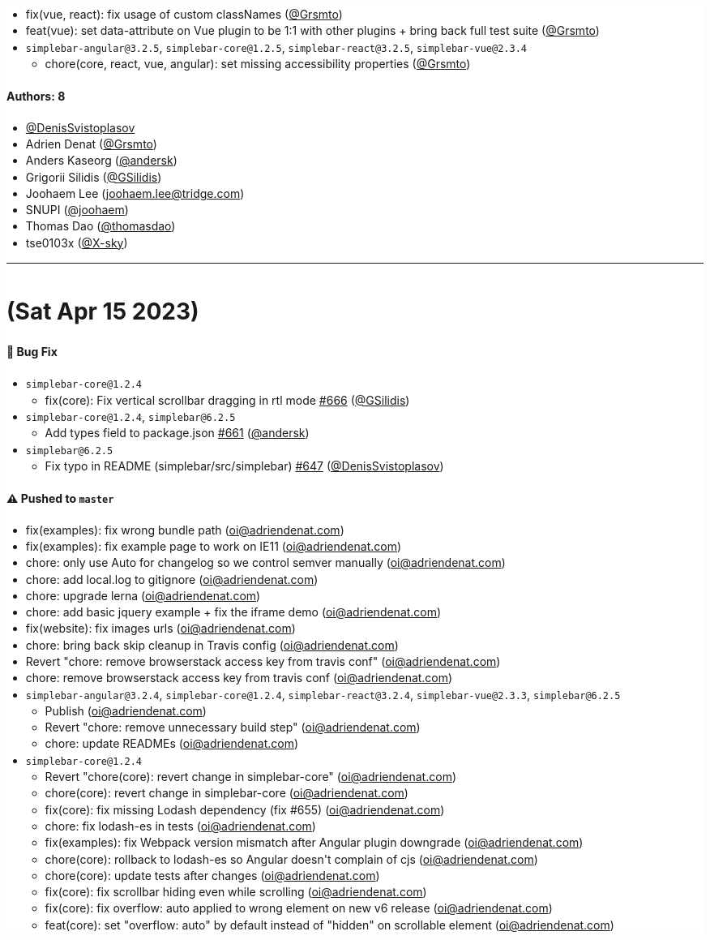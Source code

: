   - fix(vue, react): fix usage of custom classNames ([@Grsmto](https://github.com/Grsmto))
  - feat(vue): set data-attribute on Vue plugin to be 1:1 with other plugins + bring back full test suite ([@Grsmto](https://github.com/Grsmto))
- `simplebar-angular@3.2.5`, `simplebar-core@1.2.5`, `simplebar-react@3.2.5`, `simplebar-vue@2.3.4`
  - chore(core, react, vue, angular): set missing accessibility properties ([@Grsmto](https://github.com/Grsmto))

#### Authors: 8

- [@DenisSvistoplasov](https://github.com/DenisSvistoplasov)
- Adrien Denat ([@Grsmto](https://github.com/Grsmto))
- Anders Kaseorg ([@andersk](https://github.com/andersk))
- Grigorii Silidis ([@GSilidis](https://github.com/GSilidis))
- Joohaem Lee (joohaem.lee@tridge.com)
- SNUPI ([@joohaem](https://github.com/joohaem))
- Thomas Dao ([@thomasdao](https://github.com/thomasdao))
- tse0103x ([@X-sky](https://github.com/X-sky))

---

# (Sat Apr 15 2023)

#### 🐛 Bug Fix

- `simplebar-core@1.2.4`
  - fix(core): Fix vertical scrollbar dragging in rtl mode [#666](https://github.com/Grsmto/simplebar/pull/666) ([@GSilidis](https://github.com/GSilidis))
- `simplebar-core@1.2.4`, `simplebar@6.2.5`
  - Add types field to package.json [#661](https://github.com/Grsmto/simplebar/pull/661) ([@andersk](https://github.com/andersk))
- `simplebar@6.2.5`
  - Fix typo in README (simplebar/src/simplebar) [#647](https://github.com/Grsmto/simplebar/pull/647) ([@DenisSvistoplasov](https://github.com/DenisSvistoplasov))

#### ⚠️ Pushed to `master`

- fix(examples): fix wrong bundle path (oi@adriendenat.com)
- fix(examples): fix example page to work on IE11 (oi@adriendenat.com)
- chore: only use Auto for changelog so we control semver manually (oi@adriendenat.com)
- chore: add local.log to gitignore (oi@adriendenat.com)
- chore: upgrade lerna (oi@adriendenat.com)
- chore: add basic jquery example + fix the iframe demo (oi@adriendenat.com)
- fix(website): fix images urls (oi@adriendenat.com)
- chore: bring back skip cleanup in Travis config (oi@adriendenat.com)
- Revert "chore: remove browserstack access key from travis conf" (oi@adriendenat.com)
- chore: remove browserstack access key from travis conf (oi@adriendenat.com)
- `simplebar-angular@3.2.4`, `simplebar-core@1.2.4`, `simplebar-react@3.2.4`, `simplebar-vue@2.3.3`, `simplebar@6.2.5`
  - Publish (oi@adriendenat.com)
  - Revert "chore: remove unnecessary build step" (oi@adriendenat.com)
  - chore: update READMEs (oi@adriendenat.com)
- `simplebar-core@1.2.4`
  - Revert "chore(core): revert change in simplebar-core" (oi@adriendenat.com)
  - chore(core): revert change in simplebar-core (oi@adriendenat.com)
  - fix(core): fix missing Lodash dependency (fix #655) (oi@adriendenat.com)
  - chore: fix lodash-es in tests (oi@adriendenat.com)
  - fix(examples): fix Webpack version mismatch after Angular plugin downgrade (oi@adriendenat.com)
  - chore(core): rollback to lodash-es so Angular doesn't complain of cjs (oi@adriendenat.com)
  - chore(core): update tests after changes (oi@adriendenat.com)
  - fix(core): fix scrollbar hiding even while scrolling (oi@adriendenat.com)
  - fix(core): fix overflow: auto applied to wrong element on new v6 release (oi@adriendenat.com)
  - feat(core): set "overflow: auto" by default instead of "hidden" on scrollable element (oi@adriendenat.com)